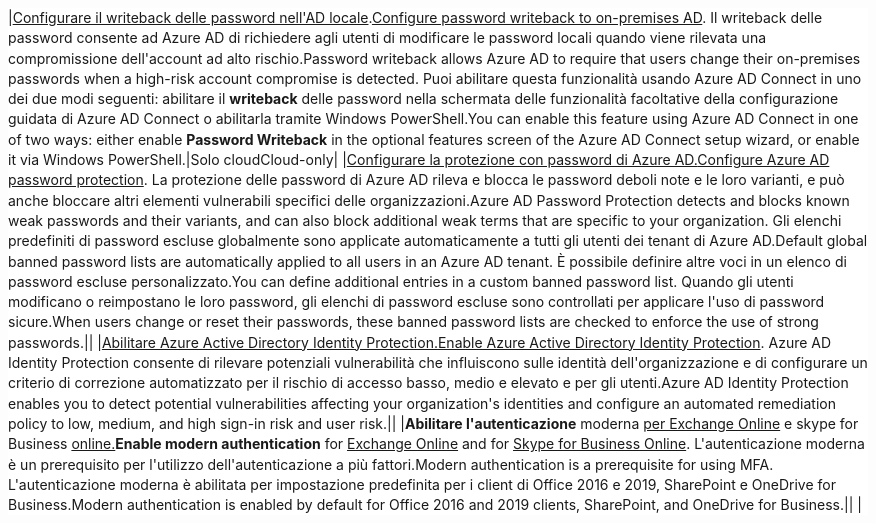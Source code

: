 |<span data-ttu-id="2ff67-145">[Configurare il writeback delle password nell'AD locale](https://docs.microsoft.com/azure/active-directory/active-directory-passwords-getting-started).</span><span class="sxs-lookup"><span data-stu-id="2ff67-145">[Configure password writeback to on-premises AD](https://docs.microsoft.com/azure/active-directory/active-directory-passwords-getting-started).</span></span> <span data-ttu-id="2ff67-146">Il writeback delle password consente ad Azure AD di richiedere agli utenti di modificare le password locali quando viene rilevata una compromissione dell'account ad alto rischio.</span><span class="sxs-lookup"><span data-stu-id="2ff67-146">Password writeback allows Azure AD to require that users change their on-premises passwords when a high-risk account compromise is detected.</span></span> <span data-ttu-id="2ff67-147">Puoi abilitare questa funzionalità usando Azure AD Connect in uno dei due modi seguenti: abilitare il **writeback** delle password nella schermata delle funzionalità facoltative della configurazione guidata di Azure AD Connect o abilitarla tramite Windows PowerShell.</span><span class="sxs-lookup"><span data-stu-id="2ff67-147">You can enable this feature using Azure AD Connect in one of two ways: either enable **Password Writeback** in the optional features screen of the Azure AD Connect setup wizard, or enable it via Windows PowerShell.</span></span>|<span data-ttu-id="2ff67-148">Solo cloud</span><span class="sxs-lookup"><span data-stu-id="2ff67-148">Cloud-only</span></span>|
|<span data-ttu-id="2ff67-149">[Configurare la protezione con password di Azure AD.](https://docs.microsoft.com/azure/active-directory/authentication/concept-password-ban-bad)</span><span class="sxs-lookup"><span data-stu-id="2ff67-149">[Configure Azure AD password protection](https://docs.microsoft.com/azure/active-directory/authentication/concept-password-ban-bad).</span></span> <span data-ttu-id="2ff67-150">La protezione delle password di Azure AD rileva e blocca le password deboli note e le loro varianti, e può anche bloccare altri elementi vulnerabili specifici delle organizzazioni.</span><span class="sxs-lookup"><span data-stu-id="2ff67-150">Azure AD Password Protection detects and blocks known weak passwords and their variants, and can also block additional weak terms that are specific to your organization.</span></span> <span data-ttu-id="2ff67-151">Gli elenchi predefiniti di password escluse globalmente sono applicate automaticamente a tutti gli utenti dei tenant di Azure AD.</span><span class="sxs-lookup"><span data-stu-id="2ff67-151">Default global banned password lists are automatically applied to all users in an Azure AD tenant.</span></span> <span data-ttu-id="2ff67-152">È possibile definire altre voci in un elenco di password escluse personalizzato.</span><span class="sxs-lookup"><span data-stu-id="2ff67-152">You can define additional entries in a custom banned password list.</span></span> <span data-ttu-id="2ff67-153">Quando gli utenti modificano o reimpostano le loro password, gli elenchi di password escluse sono controllati per applicare l'uso di password sicure.</span><span class="sxs-lookup"><span data-stu-id="2ff67-153">When users change or reset their passwords, these banned password lists are checked to enforce the use of strong passwords.</span></span>||
|<span data-ttu-id="2ff67-154">[Abilitare Azure Active Directory Identity Protection.](https://docs.microsoft.com/azure/active-directory/identity-protection/overview-identity-protection)</span><span class="sxs-lookup"><span data-stu-id="2ff67-154">[Enable Azure Active Directory Identity Protection](https://docs.microsoft.com/azure/active-directory/identity-protection/overview-identity-protection).</span></span> <span data-ttu-id="2ff67-155">Azure AD Identity Protection consente di rilevare potenziali vulnerabilità che influiscono sulle identità dell'organizzazione e di configurare un criterio di correzione automatizzato per il rischio di accesso basso, medio e elevato e per gli utenti.</span><span class="sxs-lookup"><span data-stu-id="2ff67-155">Azure AD Identity Protection enables you to detect potential vulnerabilities affecting your organization's identities and configure an automated remediation policy to low, medium, and high sign-in risk and user risk.</span></span>||
|<span data-ttu-id="2ff67-156">**Abilitare l'autenticazione** moderna [per Exchange Online](https://docs.microsoft.com/Exchange/clients-and-mobile-in-exchange-online/enable-or-disable-modern-authentication-in-exchange-online) e skype for Business [online.](https://social.technet.microsoft.com/wiki/contents/articles/34339.skype-for-business-online-enable-your-tenant-for-modern-authentication.aspx)</span><span class="sxs-lookup"><span data-stu-id="2ff67-156">**Enable modern authentication** for [Exchange Online](https://docs.microsoft.com/Exchange/clients-and-mobile-in-exchange-online/enable-or-disable-modern-authentication-in-exchange-online) and for [Skype for Business Online](https://social.technet.microsoft.com/wiki/contents/articles/34339.skype-for-business-online-enable-your-tenant-for-modern-authentication.aspx).</span></span> <span data-ttu-id="2ff67-157">L'autenticazione moderna è un prerequisito per l'utilizzo dell'autenticazione a più fattori.</span><span class="sxs-lookup"><span data-stu-id="2ff67-157">Modern authentication is a prerequisite for using MFA.</span></span> <span data-ttu-id="2ff67-158">L'autenticazione moderna è abilitata per impostazione predefinita per i client di Office 2016 e 2019, SharePoint e OneDrive for Business.</span><span class="sxs-lookup"><span data-stu-id="2ff67-158">Modern authentication is enabled by default for Office 2016 and 2019 clients, SharePoint, and OneDrive for Business.</span></span>||
|
